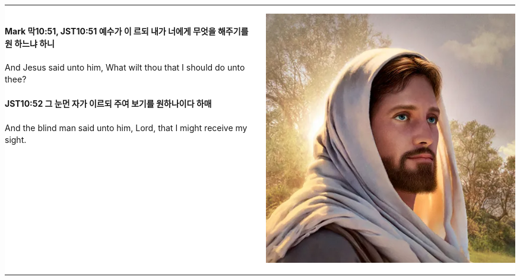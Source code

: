 </div>

---

<div class="columns">
  <div class="scriptures">
    <br>
    <div class="scripture">
      <b>Mark 막10:51, JST10:51 예수가 이 르되 내가 너에게 무엇을 해주기를 원 하느냐 하니 
      </b>
    </div>
    <br>
    <div class="scripture">And Jesus said unto him, What wilt thou that I should do unto thee? 
    </div>
    <br>
    <div class="scripture">
      <b>JST10:52 그 눈먼 자가 이르되 주여 보기를 원하나이다 하매 
      </b>
    </div>
    <br>
    <div class="scripture">And the blind man said unto him, Lord, that I might receive my sight. 
    </div>         
  </div>
  <div class="image-container">
    <img src='../../pictures/picture_134.jpg'>
  </div>
</div>

---